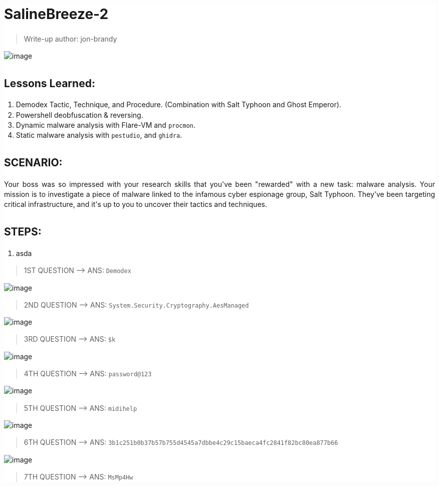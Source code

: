 # SalineBreeze-2
> Write-up author: jon-brandy

<img width="460" height="166" alt="image" src="https://github.com/user-attachments/assets/94dc13b0-5e69-4506-b708-f633138b92d6" />


## Lessons Learned:
1. Demodex Tactic, Technique, and Procedure. (Combination with Salt Typhoon and Ghost Emperor).
2. Powershell deobfuscation & reversing.
3. Dynamic malware analysis with Flare-VM and `procmon`.
4. Static malware analysis with `pestudio`, and `ghidra`.

## SCENARIO:
<p align="justify">Your boss was so impressed with your research skills that you've been "rewarded" with a new task: malware analysis. Your mission is to investigate a piece of malware linked to the infamous cyber espionage group, Salt Typhoon. They've been targeting critical infrastructure, and it's up to you to uncover their tactics and techniques.</p>

## STEPS:
1. asda

> 1ST QUESTION --> ANS: `Demodex`

<img width="1414" height="216" alt="image" src="https://github.com/user-attachments/assets/51072693-dabd-493d-bbe7-90fdf570d03a" />


> 2ND QUESTION --> ANS: `System.Security.Cryptography.AesManaged`

<img width="1413" height="214" alt="image" src="https://github.com/user-attachments/assets/7f5ab020-64fe-4141-9ad7-bc8fc202989e" />


> 3RD QUESTION --> ANS: `$k`

<img width="1413" height="213" alt="image" src="https://github.com/user-attachments/assets/f681489d-69b6-4c31-ae28-e563b8193fc9" />


> 4TH QUESTION --> ANS: `password@123`

<img width="1413" height="219" alt="image" src="https://github.com/user-attachments/assets/22fa89d4-95a7-4408-81d1-eeeeebd1ead0" />


> 5TH QUESTION --> ANS: `midihelp`

<img width="1416" height="215" alt="image" src="https://github.com/user-attachments/assets/43aa3efb-ae9d-438a-a608-d99d5cc357a7" />


> 6TH QUESTION --> ANS: `3b1c251b0b37b57b755d4545a7dbbe4c29c15baeca4fc2841f82bc80ea877b66`

<img width="1414" height="215" alt="image" src="https://github.com/user-attachments/assets/e5a51a57-a916-46e6-aa8b-6ad54e5b53a6" />


> 7TH QUESTION --> ANS: `MsMp4Hw`
